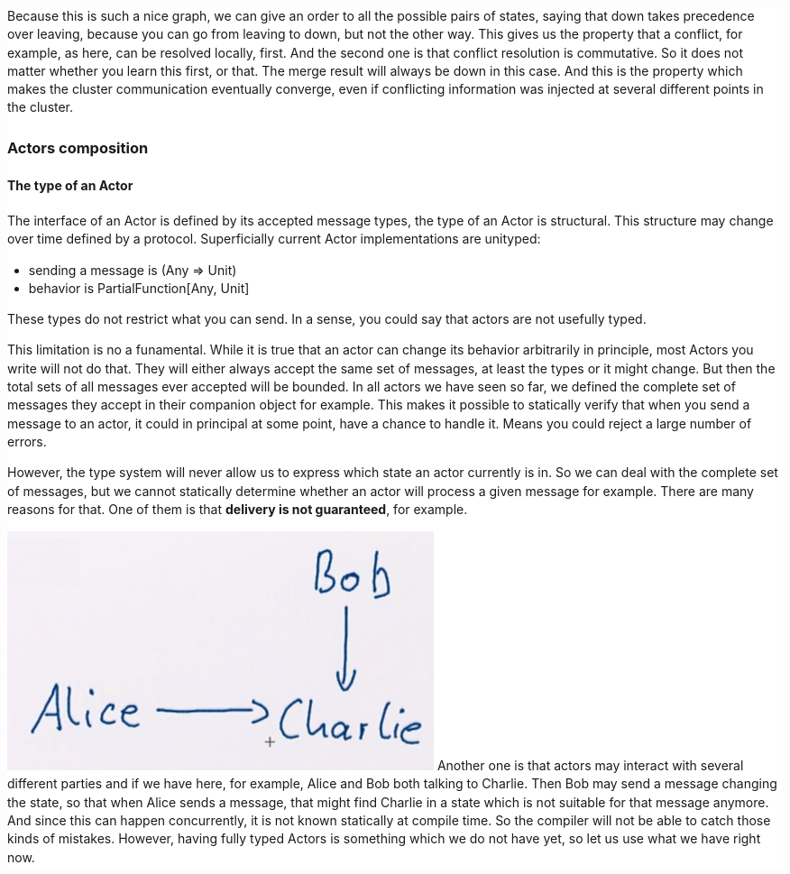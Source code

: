 Because this is such a nice graph, we can give an order to all the possible pairs of states, saying that down takes precedence over leaving, because you can go from leaving to down, but not the other way.
This gives us the property that a conflict, for example, as here, can be resolved locally, first. And the second one is that conflict resolution is commutative. So it does not matter whether you learn this first, or that. The merge result will always be down in this case. And this is the property which makes the cluster communication eventually converge, even if conflicting information was injected at several different points in the cluster.

### Actors composition

#### The type of an Actor
The interface of an Actor is defined by its accepted message types, the type of an Actor is structural. This structure may change over time defined by a protocol. Superficially current Actor implementations are unityped:
 - sending a message is (Any => Unit)
 - behavior is PartialFunction[Any, Unit]

These types do not restrict what you can send. In a sense, you could say that actors are not usefully typed.

This limitation is no a funamental. While it is true that an actor can change its behavior arbitrarily in principle, most Actors you write will not do that. They will either always accept the same set of messages, at least the types or it might change. But then the total sets of all messages ever accepted will be bounded. In all actors we have seen so far, we defined the complete set of messages they accept in their companion object for example. This makes it possible to statically verify that when you send a message to an actor, it could in principal at some point, have a chance to handle it. Means you could reject a large number of errors.

However, the type system will never allow us to express which state an actor currently is in. So we can deal with the complete set of messages, but we cannot statically determine whether an actor will process a given message for example. There are many reasons for that. One of them is that **delivery is not guaranteed**, for example. 

![alice and bob example](./resources/alice_bob.png)
Another one is that actors may interact with several different parties and if we have here, for example, Alice and Bob both talking to Charlie. Then Bob may send a message changing the state, so that when Alice sends a message, that might find Charlie in a state which is not suitable for that message anymore. And since this can happen concurrently, it is not known statically at compile time. So the compiler will not be able to catch those kinds of mistakes. However, having fully typed Actors is something which we do not have yet, so let us use what we have right now.

